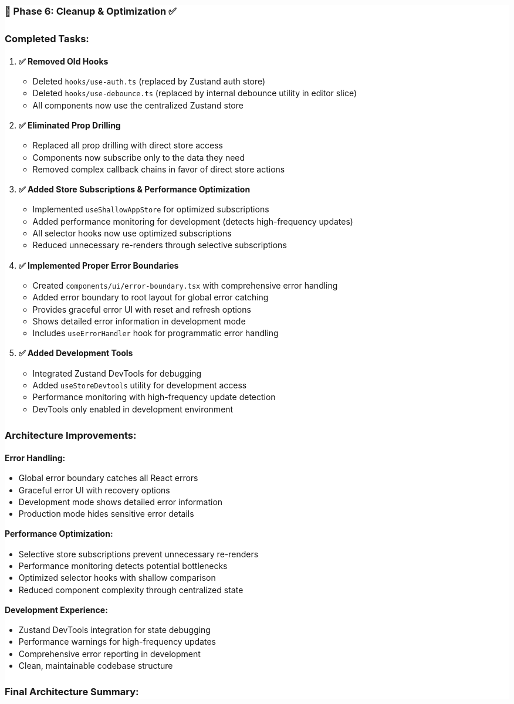 ### 🎯 Phase 6: Cleanup & Optimization ✅

### **Completed Tasks:**

1. **✅ Removed Old Hooks**
   - Deleted `hooks/use-auth.ts` (replaced by Zustand auth store)
   - Deleted `hooks/use-debounce.ts` (replaced by internal debounce utility in editor slice)
   - All components now use the centralized Zustand store

2. **✅ Eliminated Prop Drilling**
   - Replaced all prop drilling with direct store access
   - Components now subscribe only to the data they need
   - Removed complex callback chains in favor of direct store actions

3. **✅ Added Store Subscriptions & Performance Optimization**
   - Implemented `useShallowAppStore` for optimized subscriptions
   - Added performance monitoring for development (detects high-frequency updates)
   - All selector hooks now use optimized subscriptions
   - Reduced unnecessary re-renders through selective subscriptions

4. **✅ Implemented Proper Error Boundaries**
   - Created `components/ui/error-boundary.tsx` with comprehensive error handling
   - Added error boundary to root layout for global error catching
   - Provides graceful error UI with reset and refresh options
   - Shows detailed error information in development mode
   - Includes `useErrorHandler` hook for programmatic error handling

5. **✅ Added Development Tools**
   - Integrated Zustand DevTools for debugging
   - Added `useStoreDevtools` utility for development access
   - Performance monitoring with high-frequency update detection
   - DevTools only enabled in development environment

### **Architecture Improvements:**

**Error Handling:**
- Global error boundary catches all React errors
- Graceful error UI with recovery options
- Development mode shows detailed error information
- Production mode hides sensitive error details

**Performance Optimization:**
- Selective store subscriptions prevent unnecessary re-renders
- Performance monitoring detects potential bottlenecks
- Optimized selector hooks with shallow comparison
- Reduced component complexity through centralized state

**Development Experience:**
- Zustand DevTools integration for state debugging
- Performance warnings for high-frequency updates
- Comprehensive error reporting in development
- Clean, maintainable codebase structure

### **Final Architecture Summary:**
